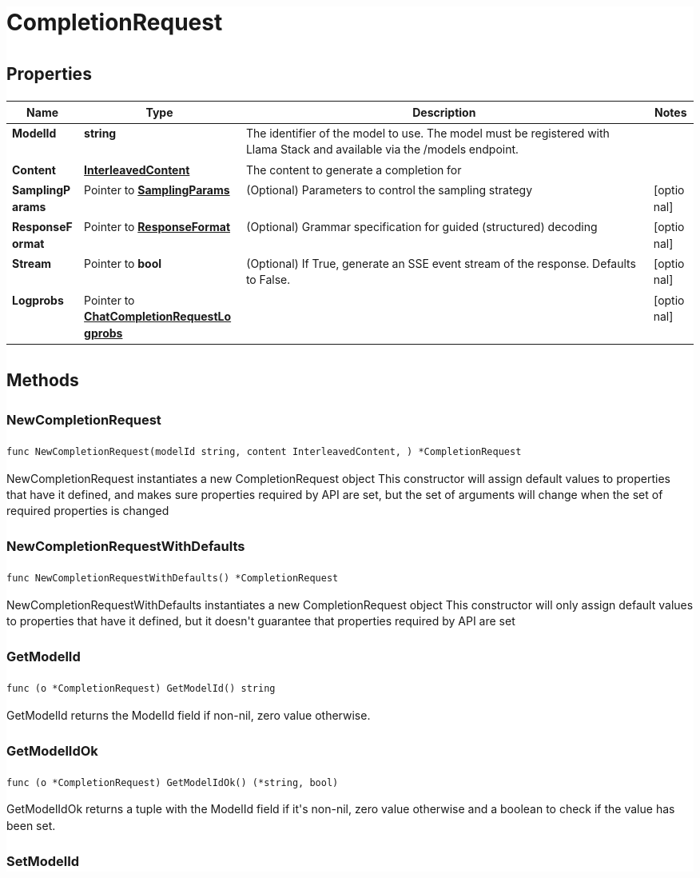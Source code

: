 # CompletionRequest

## Properties

Name | Type | Description | Notes
------------ | ------------- | ------------- | -------------
**ModelId** | **string** | The identifier of the model to use. The model must be registered with Llama Stack and available via the /models endpoint. | 
**Content** | [**InterleavedContent**](InterleavedContent.md) | The content to generate a completion for | 
**SamplingParams** | Pointer to [**SamplingParams**](SamplingParams.md) | (Optional) Parameters to control the sampling strategy | [optional] 
**ResponseFormat** | Pointer to [**ResponseFormat**](ResponseFormat.md) | (Optional) Grammar specification for guided (structured) decoding | [optional] 
**Stream** | Pointer to **bool** | (Optional) If True, generate an SSE event stream of the response. Defaults to False. | [optional] 
**Logprobs** | Pointer to [**ChatCompletionRequestLogprobs**](ChatCompletionRequestLogprobs.md) |  | [optional] 

## Methods

### NewCompletionRequest

`func NewCompletionRequest(modelId string, content InterleavedContent, ) *CompletionRequest`

NewCompletionRequest instantiates a new CompletionRequest object
This constructor will assign default values to properties that have it defined,
and makes sure properties required by API are set, but the set of arguments
will change when the set of required properties is changed

### NewCompletionRequestWithDefaults

`func NewCompletionRequestWithDefaults() *CompletionRequest`

NewCompletionRequestWithDefaults instantiates a new CompletionRequest object
This constructor will only assign default values to properties that have it defined,
but it doesn't guarantee that properties required by API are set

### GetModelId

`func (o *CompletionRequest) GetModelId() string`

GetModelId returns the ModelId field if non-nil, zero value otherwise.

### GetModelIdOk

`func (o *CompletionRequest) GetModelIdOk() (*string, bool)`

GetModelIdOk returns a tuple with the ModelId field if it's non-nil, zero value otherwise
and a boolean to check if the value has been set.

### SetModelId
